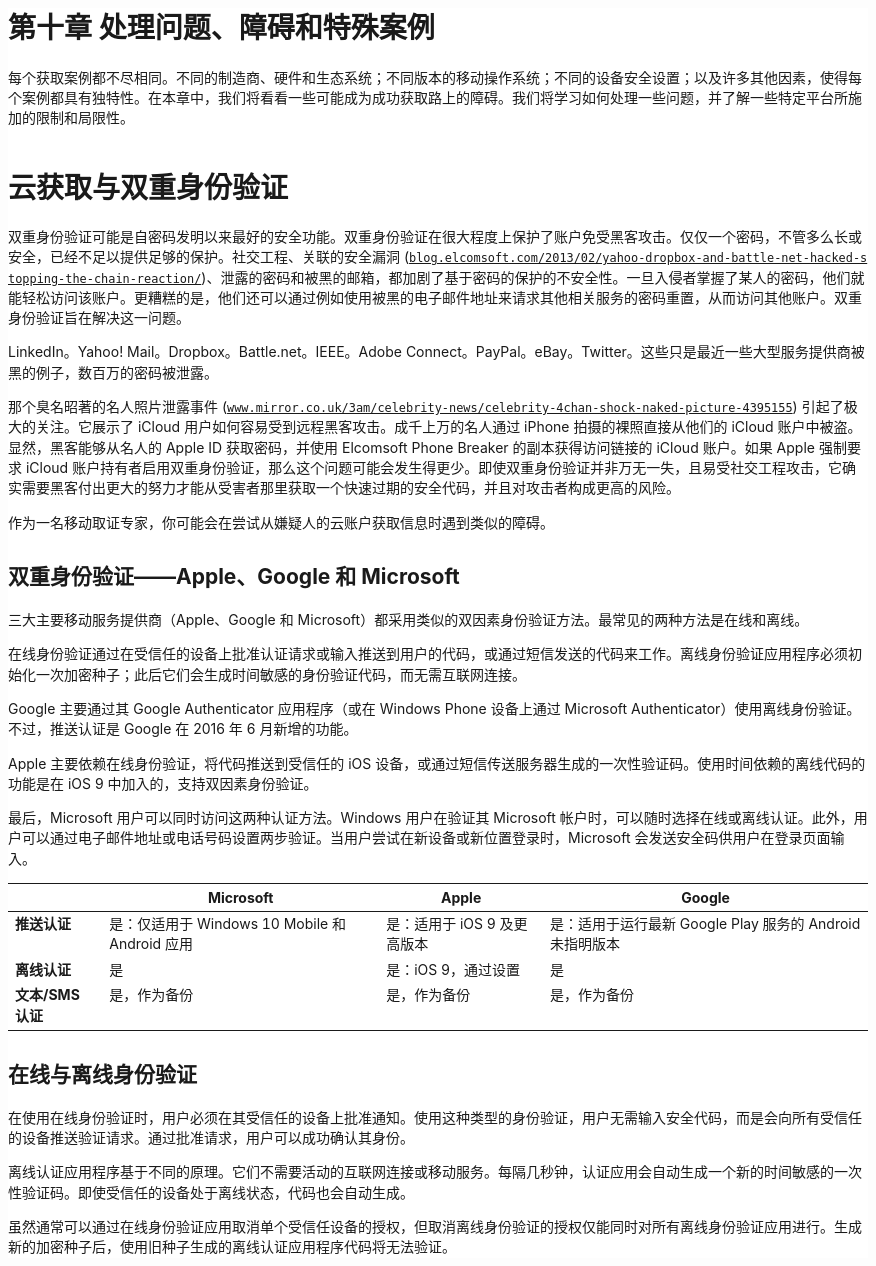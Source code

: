 # 第十章 处理问题、障碍和特殊案例

每个获取案例都不尽相同。不同的制造商、硬件和生态系统；不同版本的移动操作系统；不同的设备安全设置；以及许多其他因素，使得每个案例都具有独特性。在本章中，我们将看看一些可能成为成功获取路上的障碍。我们将学习如何处理一些问题，并了解一些特定平台所施加的限制和局限性。

# 云获取与双重身份验证

双重身份验证可能是自密码发明以来最好的安全功能。双重身份验证在很大程度上保护了账户免受黑客攻击。仅仅一个密码，不管多么长或安全，已经不足以提供足够的保护。社交工程、关联的安全漏洞 ([`blog.elcomsoft.com/2013/02/yahoo-dropbox-and-battle-net-hacked-stopping-the-chain-reaction/`](http://blog.elcomsoft.com/2013/02/yahoo-dropbox-and-battle-net-hacked-stopping-the-chain-reaction/))、泄露的密码和被黑的邮箱，都加剧了基于密码的保护的不安全性。一旦入侵者掌握了某人的密码，他们就能轻松访问该账户。更糟糕的是，他们还可以通过例如使用被黑的电子邮件地址来请求其他相关服务的密码重置，从而访问其他账户。双重身份验证旨在解决这一问题。

LinkedIn。Yahoo! Mail。Dropbox。Battle.net。IEEE。Adobe Connect。PayPal。eBay。Twitter。这些只是最近一些大型服务提供商被黑的例子，数百万的密码被泄露。

那个臭名昭著的名人照片泄露事件 ([`www.mirror.co.uk/3am/celebrity-news/celebrity-4chan-shock-naked-picture-4395155`](http://www.mirror.co.uk/3am/celebrity-news/celebrity-4chan-shock-naked-picture-4395155)) 引起了极大的关注。它展示了 iCloud 用户如何容易受到远程黑客攻击。成千上万的名人通过 iPhone 拍摄的裸照直接从他们的 iCloud 账户中被盗。显然，黑客能够从名人的 Apple ID 获取密码，并使用 Elcomsoft Phone Breaker 的副本获得访问链接的 iCloud 账户。如果 Apple 强制要求 iCloud 账户持有者启用双重身份验证，那么这个问题可能会发生得更少。即使双重身份验证并非万无一失，且易受社交工程攻击，它确实需要黑客付出更大的努力才能从受害者那里获取一个快速过期的安全代码，并且对攻击者构成更高的风险。

作为一名移动取证专家，你可能会在尝试从嫌疑人的云账户获取信息时遇到类似的障碍。

## 双重身份验证——Apple、Google 和 Microsoft

三大主要移动服务提供商（Apple、Google 和 Microsoft）都采用类似的双因素身份验证方法。最常见的两种方法是在线和离线。

在线身份验证通过在受信任的设备上批准认证请求或输入推送到用户的代码，或通过短信发送的代码来工作。离线身份验证应用程序必须初始化一次加密种子；此后它们会生成时间敏感的身份验证代码，而无需互联网连接。

Google 主要通过其 Google Authenticator 应用程序（或在 Windows Phone 设备上通过 Microsoft Authenticator）使用离线身份验证。不过，推送认证是 Google 在 2016 年 6 月新增的功能。

Apple 主要依赖在线身份验证，将代码推送到受信任的 iOS 设备，或通过短信传送服务器生成的一次性验证码。使用时间依赖的离线代码的功能是在 iOS 9 中加入的，支持双因素身份验证。

最后，Microsoft 用户可以同时访问这两种认证方法。Windows 用户在验证其 Microsoft 帐户时，可以随时选择在线或离线认证。此外，用户可以通过电子邮件地址或电话号码设置两步验证。当用户尝试在新设备或新位置登录时，Microsoft 会发送安全码供用户在登录页面输入。

|  | **Microsoft** | **Apple** | **Google** |
| --- | --- | --- | --- |
| **推送认证** | 是：仅适用于 Windows 10 Mobile 和 Android 应用 | 是：适用于 iOS 9 及更高版本 | 是：适用于运行最新 Google Play 服务的 Android 未指明版本 |
| **离线认证** | 是 | 是：iOS 9，通过设置 | 是 |
| **文本/SMS 认证** | 是，作为备份 | 是，作为备份 | 是，作为备份 |

## 在线与离线身份验证

在使用在线身份验证时，用户必须在其受信任的设备上批准通知。使用这种类型的身份验证，用户无需输入安全代码，而是会向所有受信任的设备推送验证请求。通过批准请求，用户可以成功确认其身份。

离线认证应用程序基于不同的原理。它们不需要活动的互联网连接或移动服务。每隔几秒钟，认证应用会自动生成一个新的时间敏感的一次性验证码。即使受信任的设备处于离线状态，代码也会自动生成。

虽然通常可以通过在线身份验证应用取消单个受信任设备的授权，但取消离线身份验证的授权仅能同时对所有离线身份验证应用进行。生成新的加密种子后，使用旧种子生成的离线认证应用程序代码将无法验证。
